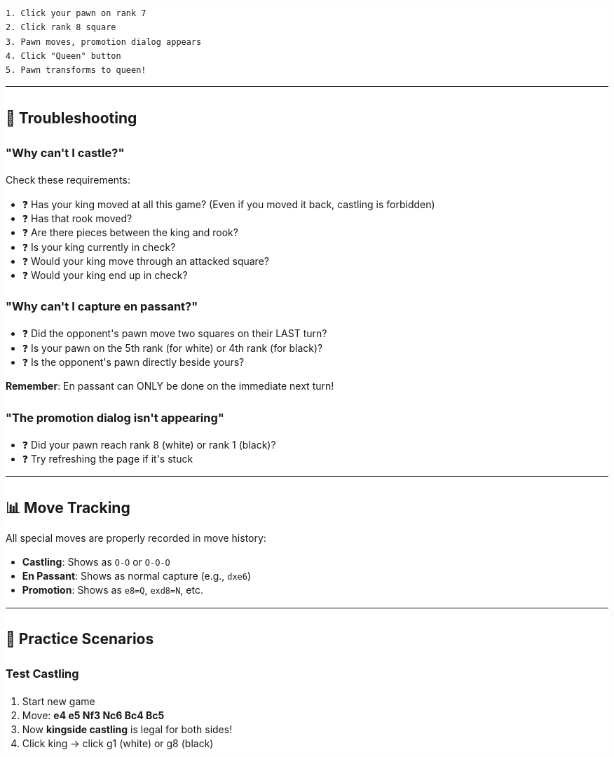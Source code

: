 ```
1. Click your pawn on rank 7
2. Click rank 8 square
3. Pawn moves, promotion dialog appears
4. Click "Queen" button
5. Pawn transforms to queen!
```

---

## 🐛 Troubleshooting

### "Why can't I castle?"

Check these requirements:
- ❓ Has your king moved at all this game? (Even if you moved it back, castling is forbidden)
- ❓ Has that rook moved?
- ❓ Are there pieces between the king and rook?
- ❓ Is your king currently in check?
- ❓ Would your king move through an attacked square?
- ❓ Would your king end up in check?

### "Why can't I capture en passant?"

- ❓ Did the opponent's pawn move two squares on their LAST turn?
- ❓ Is your pawn on the 5th rank (for white) or 4th rank (for black)?
- ❓ Is the opponent's pawn directly beside yours?

**Remember**: En passant can ONLY be done on the immediate next turn!

### "The promotion dialog isn't appearing"

- ❓ Did your pawn reach rank 8 (white) or rank 1 (black)?
- ❓ Try refreshing the page if it's stuck

---

## 📊 Move Tracking

All special moves are properly recorded in move history:

- **Castling**: Shows as `O-O` or `O-O-O`
- **En Passant**: Shows as normal capture (e.g., `dxe6`)
- **Promotion**: Shows as `e8=Q`, `exd8=N`, etc.

---

## 🎯 Practice Scenarios

### Test Castling

1. Start new game
2. Move: **e4 e5 Nf3 Nc6 Bc4 Bc5**
3. Now **kingside castling** is legal for both sides!
4. Click king → click g1 (white) or g8 (black)
